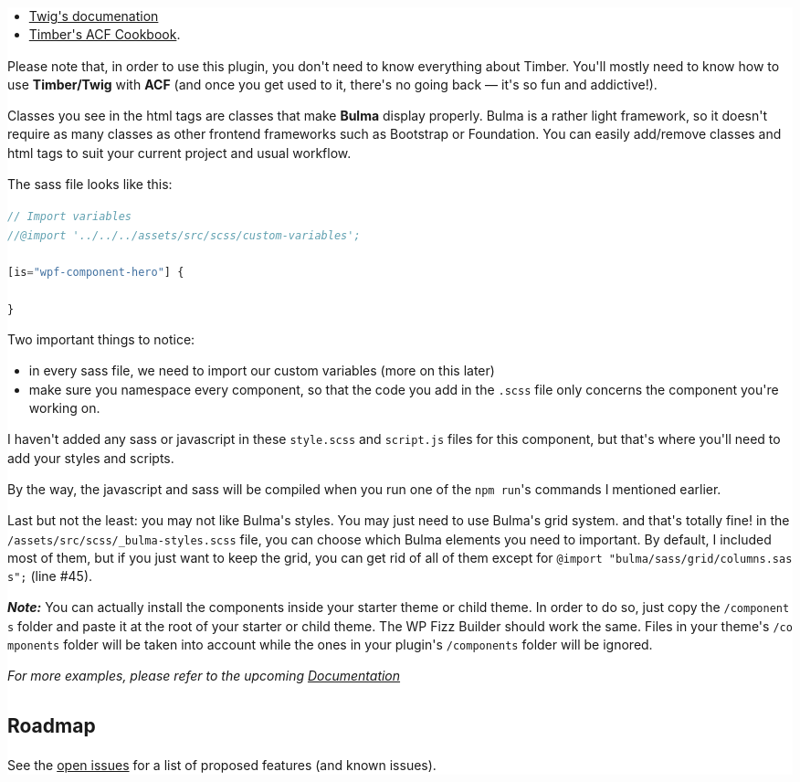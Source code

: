 * [Twig's documenation](https://twig.symfony.com/)
* [Timber's ACF Cookbook](https://timber.github.io/docs/guides/acf-cookbook/).

Please note that, in order to use this plugin, you don't need to know everything about Timber. You'll mostly need to know how to use **Timber/Twig** with **ACF** (and once you get used to it, there's no going back — it's so fun and addictive!).<br>

Classes you see in the html tags are classes that make **Bulma** display properly. Bulma is a rather light framework, so it doesn't require as many classes as other frontend frameworks such as Bootstrap or Foundation. You can easily add/remove classes and html tags to suit your current project and usual workflow.<br> 

The sass file looks like this:

```sass
// Import variables
//@import '../../../assets/src/scss/custom-variables';

[is="wpf-component-hero"] {

}
```       

Two important things to notice:

* in every sass file, we need to import our custom variables (more on this later)
* make sure you namespace every component, so that the code you add in the `.scss` file only concerns the component you're working on.

I haven't added any sass or javascript in these `style.scss` and `script.js` files for this component, but that's where you'll need to add your styles and scripts.

By the way, the javascript and sass will be compiled when you run one of the `npm run`'s commands I mentioned earlier.<br>

Last but not the least: you may not like Bulma's styles. You may just need to use Bulma's grid system. and that's totally fine! in the `/assets/src/scss/_bulma-styles.scss` file, you can choose which Bulma elements you need to important. By default, I included most of them, but if you just want to keep the grid, you can get rid of all of them except for `@import "bulma/sass/grid/columns.sass";` (line #45).

***Note:*** You can actually install the components inside your starter theme or child theme. In order to do so, just copy the `/components` folder and paste it at the root of your starter or child theme. The WP Fizz Builder should work the same. Files in your theme's `/components` folder will be taken into account while the ones in your plugin's `/components` folder will be ignored.

_For more examples, please refer to the upcoming [Documentation](#)_




## Roadmap

See the [open issues](https://github.com/jeremy6680/wp-fizz-builder/issues) for a list of proposed features (and known issues).





[contributors-shield]: https://img.shields.io/github/contributors/jeremy6680/repo.svg?style=for-the-badge
[contributors-url]: https://github.com/jeremy6680/wp-fizz-builder/graphs/contributors
[forks-shield]: https://img.shields.io/github/forks/jeremy6680/repo.svg?style=for-the-badge
[forks-url]: https://github.com/jeremy6680/wp-fizz-builder/network/members
[stars-shield]: https://img.shields.io/github/stars/jeremy6680/repo.svg?style=for-the-badge
[stars-url]: https://github.com/jeremy6680/wp-fizz-builder/stargazers
[issues-shield]: https://img.shields.io/github/issues/jeremy6680/repo.svg?style=for-the-badge
[issues-url]: https://github.com/jeremy6680/wp-fizz-builder/issues
[license-shield]: https://img.shields.io/github/license/jeremy6680/repo.svg?style=for-the-badge
[license-url]: https://github.com/jeremy6680/wp-fizz-builder/blob/master/LICENSE.txt
[linkedin-shield]: https://img.shields.io/badge/-LinkedIn-black.svg?style=for-the-badge&logo=linkedin&colorB=555
[linkedin-url]: https://linkedin.com/in/jeremy6680